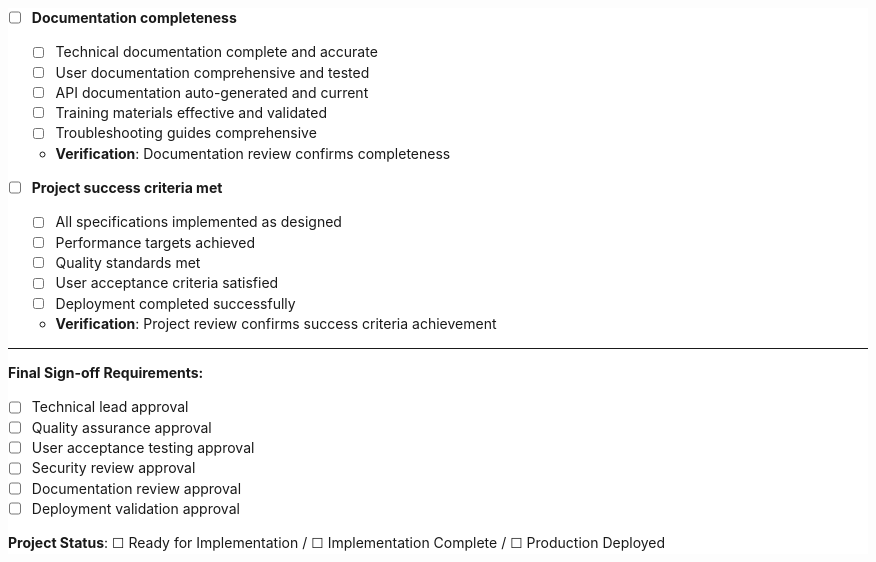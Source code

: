 - [ ] **Documentation completeness**
  - [ ] Technical documentation complete and accurate
  - [ ] User documentation comprehensive and tested
  - [ ] API documentation auto-generated and current
  - [ ] Training materials effective and validated
  - [ ] Troubleshooting guides comprehensive
  - **Verification**: Documentation review confirms completeness

- [ ] **Project success criteria met**
  - [ ] All specifications implemented as designed
  - [ ] Performance targets achieved
  - [ ] Quality standards met
  - [ ] User acceptance criteria satisfied
  - [ ] Deployment completed successfully
  - **Verification**: Project review confirms success criteria achievement

---

**Final Sign-off Requirements:**
- [ ] Technical lead approval
- [ ] Quality assurance approval  
- [ ] User acceptance testing approval
- [ ] Security review approval
- [ ] Documentation review approval
- [ ] Deployment validation approval

**Project Status**: ☐ Ready for Implementation / ☐ Implementation Complete / ☐ Production Deployed